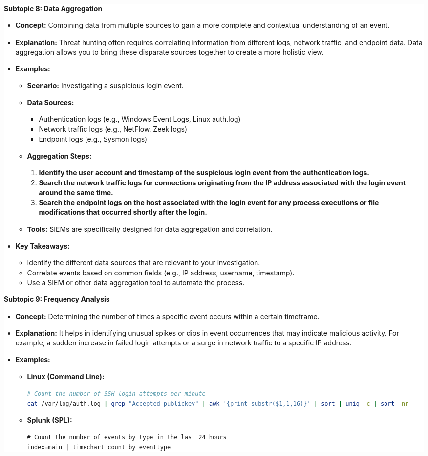 **Subtopic 8: Data Aggregation**

*   **Concept:** Combining data from multiple sources to gain a more complete and contextual understanding of an event.

*   **Explanation:**  Threat hunting often requires correlating information from different logs, network traffic, and endpoint data. Data aggregation allows you to bring these disparate sources together to create a more holistic view.

*   **Examples:**

    *   **Scenario:** Investigating a suspicious login event.

    *   **Data Sources:**
        *   Authentication logs (e.g., Windows Event Logs, Linux auth.log)
        *   Network traffic logs (e.g., NetFlow, Zeek logs)
        *   Endpoint logs (e.g., Sysmon logs)

    *   **Aggregation Steps:**

        1.  **Identify the user account and timestamp of the suspicious login event from the authentication logs.**
        2.  **Search the network traffic logs for connections originating from the IP address associated with the login event around the same time.**
        3.  **Search the endpoint logs on the host associated with the login event for any process executions or file modifications that occurred shortly after the login.**

    *   **Tools:** SIEMs are specifically designed for data aggregation and correlation.

*   **Key Takeaways:**
    *   Identify the different data sources that are relevant to your investigation.
    *   Correlate events based on common fields (e.g., IP address, username, timestamp).
    *   Use a SIEM or other data aggregation tool to automate the process.

**Subtopic 9: Frequency Analysis**

*   **Concept:** Determining the number of times a specific event occurs within a certain timeframe.

*   **Explanation:** It helps in identifying unusual spikes or dips in event occurrences that may indicate malicious activity. For example, a sudden increase in failed login attempts or a surge in network traffic to a specific IP address.

*   **Examples:**

    *   **Linux (Command Line):**

        ```bash
        # Count the number of SSH login attempts per minute
        cat /var/log/auth.log | grep "Accepted publickey" | awk '{print substr($1,1,16)}' | sort | uniq -c | sort -nr
        ```

    *   **Splunk (SPL):**

        ```splunk
        # Count the number of events by type in the last 24 hours
        index=main | timechart count by eventtype
        ```
